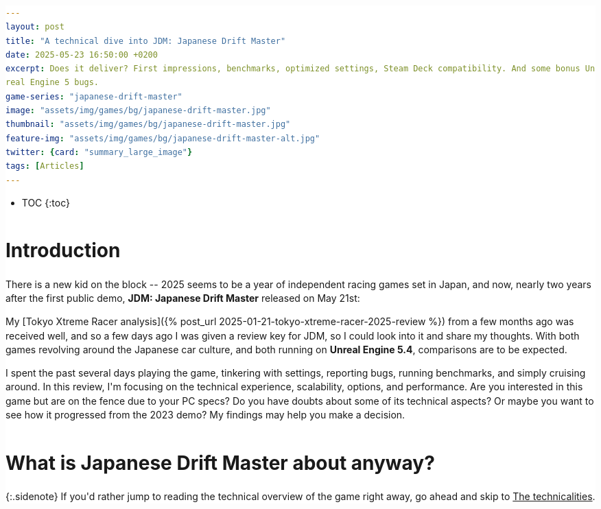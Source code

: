 ```yaml
---
layout: post
title: "A technical dive into JDM: Japanese Drift Master"
date: 2025-05-23 16:50:00 +0200
excerpt: Does it deliver? First impressions, benchmarks, optimized settings, Steam Deck compatibility. And some bonus Unreal Engine 5 bugs.
game-series: "japanese-drift-master"
image: "assets/img/games/bg/japanese-drift-master.jpg"
thumbnail: "assets/img/games/bg/japanese-drift-master.jpg"
feature-img: "assets/img/games/bg/japanese-drift-master-alt.jpg"
twitter: {card: "summary_large_image"}
tags: [Articles]
---
```


* TOC
{:toc}

# Introduction

There is a new kid on the block -- 2025 seems to be a year of independent racing games set in Japan,
and now, nearly two years after the first public demo, **JDM: Japanese Drift Master** released on May 21st:

<div class="center-blocks">
<iframe src="https://store.steampowered.com/widget/1153410/" frameborder="0" width="646" height="190"></iframe>
</div>

My [Tokyo Xtreme Racer analysis]({% post_url 2025-01-21-tokyo-xtreme-racer-2025-review %}) from a few months ago was received well,
and so a few days ago I was given a review key for JDM, so I could look into it and share my thoughts. With both games revolving around
the Japanese car culture, and both running on **Unreal Engine 5.4**, comparisons are to be expected.

I spent the past several days playing the game, tinkering with settings, reporting bugs, running benchmarks,
and simply cruising around. In this review, I'm focusing on the technical experience, scalability, options, and performance.
Are you interested in this game but are on the fence due to your PC specs? Do you have doubts about some of its technical aspects?
Or maybe you want to see how it progressed from the 2023 demo? My findings may help you make a decision.

# What is Japanese Drift Master about anyway?

{:.sidenote}
If you'd rather jump to reading the technical overview of the game right away, go ahead and skip to [The technicalities](#the-technicalities).
